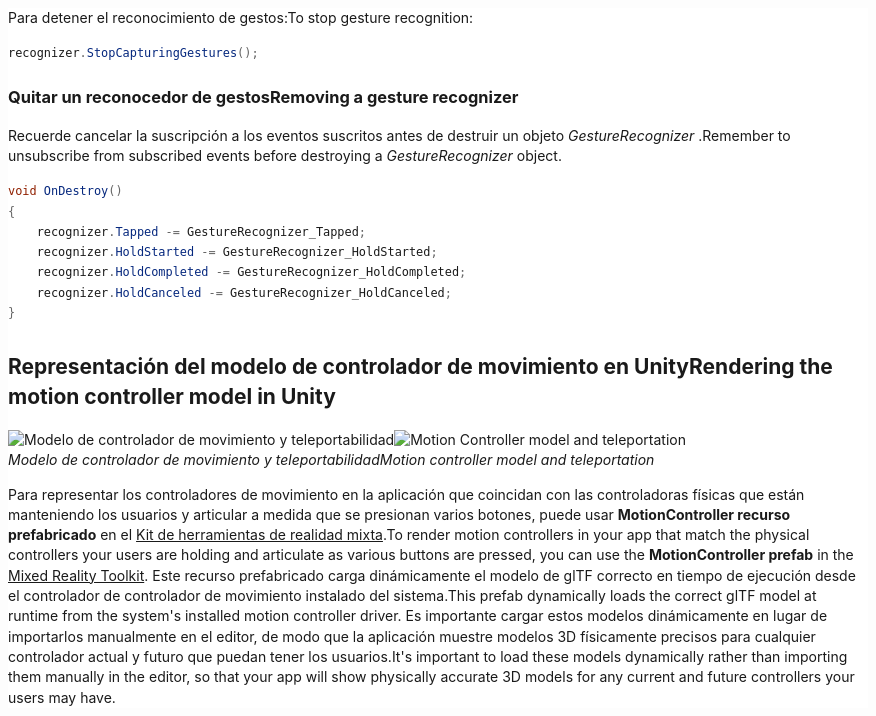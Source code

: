 <span data-ttu-id="96c78-378">Para detener el reconocimiento de gestos:</span><span class="sxs-lookup"><span data-stu-id="96c78-378">To stop gesture recognition:</span></span>

```cs
recognizer.StopCapturingGestures();
```

### <a name="removing-a-gesture-recognizer"></a><span data-ttu-id="96c78-379">Quitar un reconocedor de gestos</span><span class="sxs-lookup"><span data-stu-id="96c78-379">Removing a gesture recognizer</span></span>

<span data-ttu-id="96c78-380">Recuerde cancelar la suscripción a los eventos suscritos antes de destruir un objeto *GestureRecognizer* .</span><span class="sxs-lookup"><span data-stu-id="96c78-380">Remember to unsubscribe from subscribed events before destroying a *GestureRecognizer* object.</span></span>

```cs
void OnDestroy()
{
    recognizer.Tapped -= GestureRecognizer_Tapped;
    recognizer.HoldStarted -= GestureRecognizer_HoldStarted;
    recognizer.HoldCompleted -= GestureRecognizer_HoldCompleted;
    recognizer.HoldCanceled -= GestureRecognizer_HoldCanceled;
}
```

## <a name="rendering-the-motion-controller-model-in-unity"></a><span data-ttu-id="96c78-381">Representación del modelo de controlador de movimiento en Unity</span><span class="sxs-lookup"><span data-stu-id="96c78-381">Rendering the motion controller model in Unity</span></span>

<span data-ttu-id="96c78-382">![Modelo de controlador de movimiento y teleportabilidad](images/motioncontrollertest-teleport-1000px.png)</span><span class="sxs-lookup"><span data-stu-id="96c78-382">![Motion Controller model and teleportation](images/motioncontrollertest-teleport-1000px.png)</span></span><br>
<span data-ttu-id="96c78-383">*Modelo de controlador de movimiento y teleportabilidad*</span><span class="sxs-lookup"><span data-stu-id="96c78-383">*Motion controller model and teleportation*</span></span>

<span data-ttu-id="96c78-384">Para representar los controladores de movimiento en la aplicación que coincidan con las controladoras físicas que están manteniendo los usuarios y articular a medida que se presionan varios botones, puede usar **MotionController recurso prefabricado** en el [Kit de herramientas de realidad mixta](https://github.com/Microsoft/MixedRealityToolkit-Unity/).</span><span class="sxs-lookup"><span data-stu-id="96c78-384">To render motion controllers in your app that match the physical controllers your users are holding and articulate as various buttons are pressed, you can use the **MotionController prefab** in the [Mixed Reality Toolkit](https://github.com/Microsoft/MixedRealityToolkit-Unity/).</span></span>  <span data-ttu-id="96c78-385">Este recurso prefabricado carga dinámicamente el modelo de glTF correcto en tiempo de ejecución desde el controlador de controlador de movimiento instalado del sistema.</span><span class="sxs-lookup"><span data-stu-id="96c78-385">This prefab dynamically loads the correct glTF model at runtime from the system's installed motion controller driver.</span></span>  <span data-ttu-id="96c78-386">Es importante cargar estos modelos dinámicamente en lugar de importarlos manualmente en el editor, de modo que la aplicación muestre modelos 3D físicamente precisos para cualquier controlador actual y futuro que puedan tener los usuarios.</span><span class="sxs-lookup"><span data-stu-id="96c78-386">It's important to load these models dynamically rather than importing them manually in the editor, so that your app will show physically accurate 3D models for any current and future controllers your users may have.</span></span>
